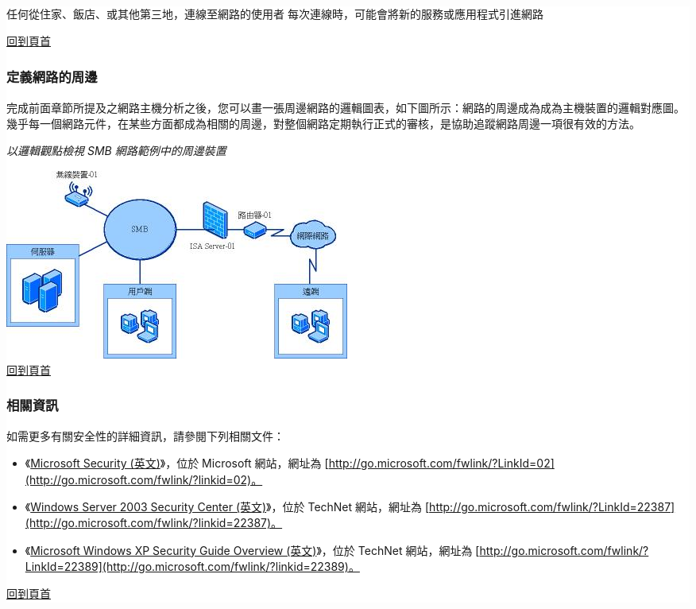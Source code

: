 <td style="border:1px solid black;">任何從住家、飯店、或其他第三地，連線至網路的使用者</td>
<td style="border:1px solid black;">每次連線時，可能會將新的服務或應用程式引進網路</td>
</tr>
</tbody>
</table>
  
[](#mainsection)[回到頁首](#mainsection)
  
### 定義網路的周邊
  
完成前面章節所提及之網路主機分析之後，您可以畫一張周邊網路的邏輯圖表，如下圖所示：網路的周邊成為成為主機裝置的邏輯對應圖。幾乎每一個網路元件，在某些方面都成為相關的周邊，對整個網路定期執行正式的審核，是協助追蹤網路周邊一項很有效的方法。
  
*以邏輯觀點檢視 SMB 網路範例中的周邊裝置*
  
![](images/Dd548257.sec_net_smb_per_dev_04(zh-tw,TechNet.10).jpg)  
[](#mainsection)[回到頁首](#mainsection)
  
### 相關資訊
  
如需更多有關安全性的詳細資訊，請參閱下列相關文件：
  
-   《[Microsoft Security (英文)](http://go.microsoft.com/fwlink/?linkid=102)》，位於 Microsoft 網站，網址為 [http://go.microsoft.com/fwlink/?LinkId=02](http://go.microsoft.com/fwlink/?linkid=02)。
  
-   《[Windows Server 2003 Security Center (英文)](http://go.microsoft.com/fwlink/?linkid=22387)》，位於 TechNet 網站，網址為 [http://go.microsoft.com/fwlink/?LinkId=22387](http://go.microsoft.com/fwlink/?linkid=22387)。
  
-   《[Microsoft Windows XP Security Guide Overview (英文)](http://go.microsoft.com/fwlink/?linkid=22389)》，位於 TechNet 網站，網址為 [http://go.microsoft.com/fwlink/?LinkId=22389](http://go.microsoft.com/fwlink/?linkid=22389)。
  
[](#mainsection)[回到頁首](#mainsection)
